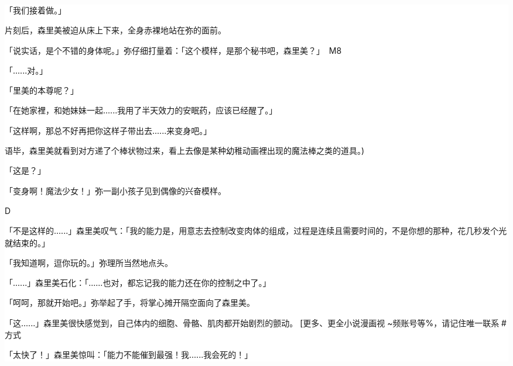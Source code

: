 

「我们接着做。」





片刻后，森里美被迫从床上下来，全身赤裸地站在弥的面前。



「说实话，是个不错的身体呢。」弥仔细打量着：「这个模样，是那个秘书吧，森里美？」  M8



「......对。」



「里美的本尊呢？」



「在她家裡，和她妹妹一起......我用了半天效力的安眠药，应该已经醒了。」





「这样啊，那总不好再把你这样子带出去......来变身吧。」



语毕，森里美就看到对方递了个棒状物过来，看上去像是某种幼稚动画裡出现的魔法棒之类的道具。)



「这是？」



「变身啊！魔法少女！」弥一副小孩子见到偶像的兴奋模样。

D





「不是这样的......」森里美叹气：「我的能力是，用意志去控制改变肉体的组成，过程是连续且需要时间的，不是你想的那种，花几秒发个光就结束的。」





「我知道啊，逗你玩的。」弥理所当然地点头。



「......」森里美石化：「......也对，都忘记我的能力还在你的控制之中了。」





「呵呵，那就开始吧。」弥举起了手，将掌心摊开隔空面向了森里美。





「这......」森里美很快感觉到，自己体内的细胞、骨骼、肌肉都开始剧烈的颤动。 [更多、更全小说漫画视 ~频账号等%，请记住唯一联系 #方式



「太快了！」森里美惊叫：「能力不能催到最强！我......我会死的！」


